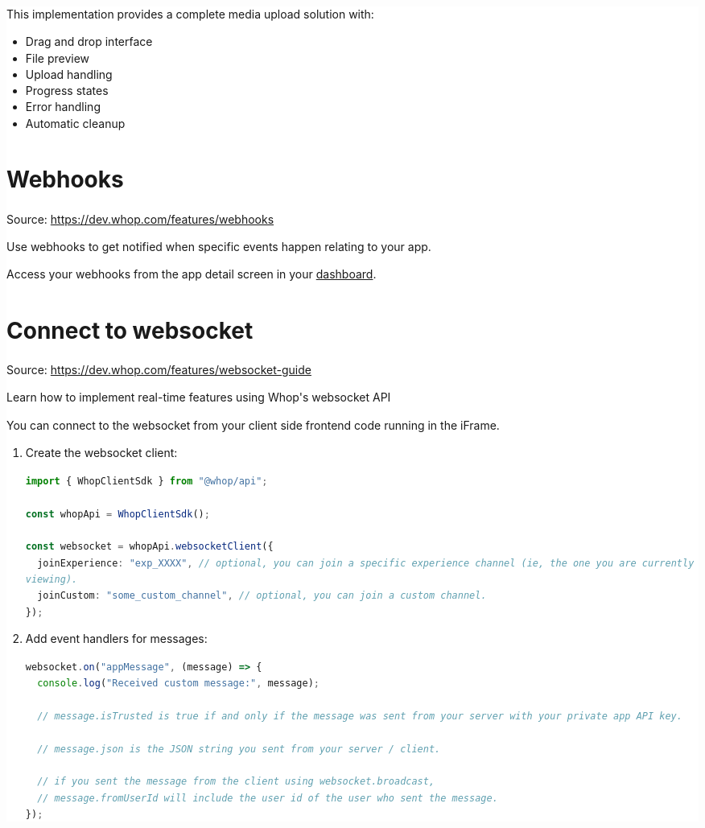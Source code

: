 This implementation provides a complete media upload solution with:

* Drag and drop interface
* File preview
* Upload handling
* Progress states
* Error handling
* Automatic cleanup


# Webhooks
Source: https://dev.whop.com/features/webhooks

Use webhooks to get notified when specific events happen relating to your app.

Access your webhooks from the app detail screen in your [dashboard](https://whop.com/dashboard/developer/).


# Connect to websocket
Source: https://dev.whop.com/features/websocket-guide

Learn how to implement real-time features using Whop's websocket API

You can connect to the websocket from your client side frontend code running in the iFrame.

1. Create the websocket client:

   ```typescript
   import { WhopClientSdk } from "@whop/api";

   const whopApi = WhopClientSdk();

   const websocket = whopApi.websocketClient({
     joinExperience: "exp_XXXX", // optional, you can join a specific experience channel (ie, the one you are currently viewing).
     joinCustom: "some_custom_channel", // optional, you can join a custom channel.
   });
   ```

2. Add event handlers for messages:

   ```typescript
   websocket.on("appMessage", (message) => {
     console.log("Received custom message:", message);

     // message.isTrusted is true if and only if the message was sent from your server with your private app API key.

     // message.json is the JSON string you sent from your server / client.

     // if you sent the message from the client using websocket.broadcast,
     // message.fromUserId will include the user id of the user who sent the message.
   });
   ```
